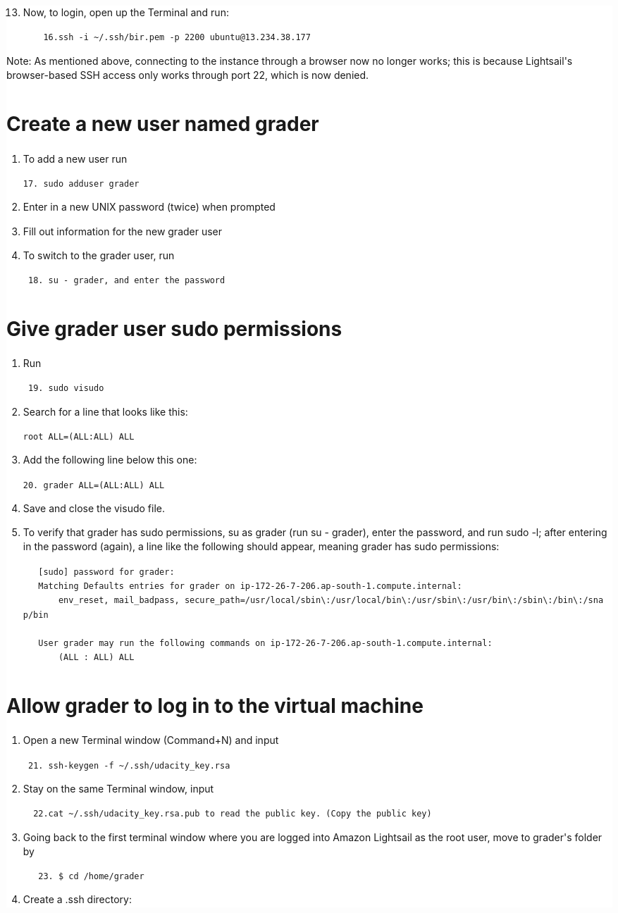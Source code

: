 
13. Now, to login, open up the Terminal and run:
            
            16.ssh -i ~/.ssh/bir.pem -p 2200 ubuntu@13.234.38.177

Note: As mentioned above, connecting to the instance through a browser now no longer works; this is because Lightsail's browser-based SSH access only works through port 22, which is now denied.

# Create a new user named grader
1. To add a new user run

       17. sudo adduser grader
2. Enter in a new UNIX password (twice) when prompted
3. Fill out information for the new grader user
4. To switch to the grader user, run

        18. su - grader, and enter the password
          
# Give grader user sudo permissions
1. Run 
        
        19. sudo visudo
2. Search for a line that looks like this:
    
       root ALL=(ALL:ALL) ALL
3. Add the following line below this one:

       20. grader ALL=(ALL:ALL) ALL
4. Save and close the visudo file.


5. To verify that grader has sudo permissions, su as grader (run su - grader), enter the password, and run sudo -l; after entering in the password (again), a line like the following should appear, meaning grader has sudo permissions:

          [sudo] password for grader:
          Matching Defaults entries for grader on ip-172-26-7-206.ap-south-1.compute.internal:
              env_reset, mail_badpass, secure_path=/usr/local/sbin\:/usr/local/bin\:/usr/sbin\:/usr/bin\:/sbin\:/bin\:/snap/bin

          User grader may run the following commands on ip-172-26-7-206.ap-south-1.compute.internal:
              (ALL : ALL) ALL

# Allow grader to log in to the virtual machine
1. Open a new Terminal window (Command+N) and input

        21. ssh-keygen -f ~/.ssh/udacity_key.rsa
2. Stay on the same Terminal window, input
          
         22.cat ~/.ssh/udacity_key.rsa.pub to read the public key. (Copy the public key)
3. Going back to the first terminal window where you are logged into Amazon Lightsail as the root user, move to grader's folder by
          
          23. $ cd /home/grader
4. Create a .ssh directory: 
            